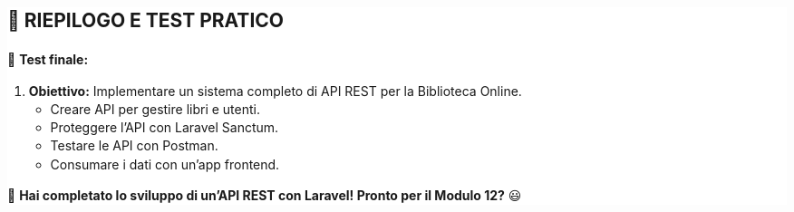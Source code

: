 
## **🎯 RIEPILOGO E TEST PRATICO**  
📌 **Test finale:**  
1. **Obiettivo:** Implementare un sistema completo di API REST per la Biblioteca Online.  
   - Creare API per gestire libri e utenti.  
   - Proteggere l’API con Laravel Sanctum.  
   - Testare le API con Postman.  
   - Consumare i dati con un’app frontend.  

🚀 **Hai completato lo sviluppo di un’API REST con Laravel! Pronto per il Modulo 12?** 😃